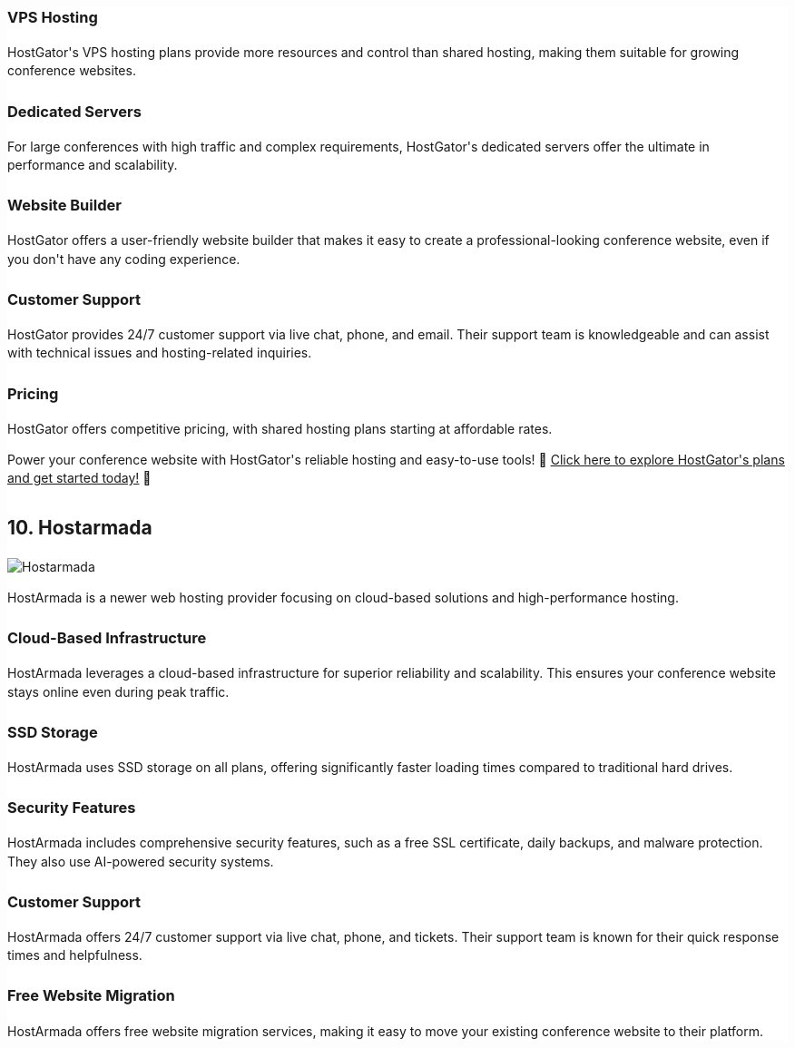 ### VPS Hosting
HostGator's VPS hosting plans provide more resources and control than shared hosting, making them suitable for growing conference websites.

### Dedicated Servers
For large conferences with high traffic and complex requirements, HostGator's dedicated servers offer the ultimate in performance and scalability.

### Website Builder
HostGator offers a user-friendly website builder that makes it easy to create a professional-looking conference website, even if you don't have any coding experience.

### Customer Support
HostGator provides 24/7 customer support via live chat, phone, and email. Their support team is knowledgeable and can assist with technical issues and hosting-related inquiries.

### Pricing
HostGator offers competitive pricing, with shared hosting plans starting at affordable rates.

Power your conference website with HostGator's reliable hosting and easy-to-use tools! 🐊 [Click here to explore HostGator's plans and get started today!](https://snipitx.com/hostgator-jy) 🚀

## 10. Hostarmada

![Hostarmada](https://i.imgur.com/KFbdf3o.jpeg "Hostarmada Hosting")

HostArmada is a newer web hosting provider focusing on cloud-based solutions and high-performance hosting.

### Cloud-Based Infrastructure
HostArmada leverages a cloud-based infrastructure for superior reliability and scalability. This ensures your conference website stays online even during peak traffic.

### SSD Storage
HostArmada uses SSD storage on all plans, offering significantly faster loading times compared to traditional hard drives.

### Security Features
HostArmada includes comprehensive security features, such as a free SSL certificate, daily backups, and malware protection. They also use AI-powered security systems.

### Customer Support
HostArmada offers 24/7 customer support via live chat, phone, and tickets. Their support team is known for their quick response times and helpfulness.

### Free Website Migration
HostArmada offers free website migration services, making it easy to move your existing conference website to their platform.
